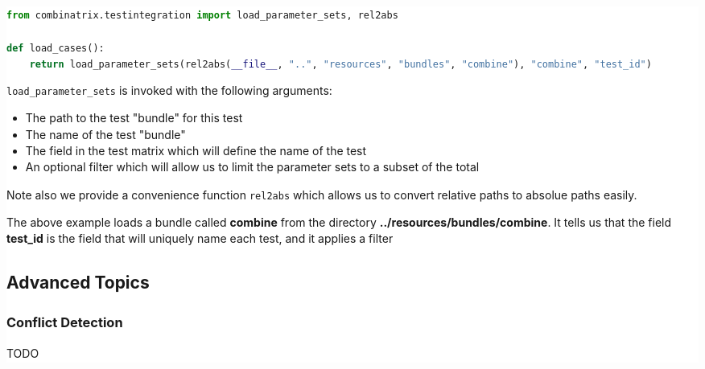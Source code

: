 ```python
from combinatrix.testintegration import load_parameter_sets, rel2abs

def load_cases():
    return load_parameter_sets(rel2abs(__file__, "..", "resources", "bundles", "combine"), "combine", "test_id")
```

`load_parameter_sets` is invoked with the following arguments:

* The path to the test "bundle" for this test
* The name of the test "bundle"
* The field in the test matrix which will define the name of the test
* An optional filter which will allow us to limit the parameter sets to a subset of the total

Note also we provide a convenience function `rel2abs` which allows us to convert relative paths to absolue paths easily.

The above example loads a bundle called **combine** from the directory **../resources/bundles/combine**.  It tells us that the field
**test_id** is the field that will uniquely name each test, and it applies a filter


## Advanced Topics

### Conflict Detection

TODO